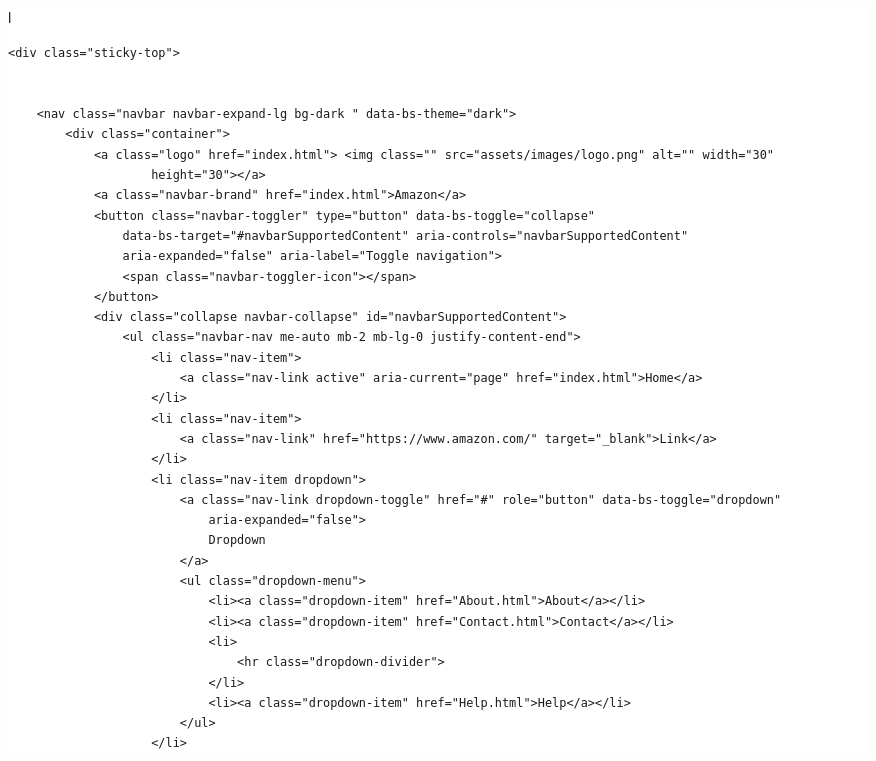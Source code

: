 <!doctype html>
<html lang="en">

<head>
    <meta charset="utf-8">
    <meta name="viewport" content="width=device-width, initial-scale=1">
    <title>Amazon</title>
    <link href="https://cdn.jsdelivr.net/npm/bootstrap@5.3.3/dist/css/bootstrap.min.css" rel="stylesheet"
        integrity="sha384-QWTKZyjpPEjISv5WaRU9OFeRpok6YctnYmDr5pNlyT2bRjXh0JMhjY6hW+ALEwIH" crossorigin="anonymous">
    <link rel='stylesheet' type='text/css' media='screen' href='assets/css/style.css'>
    <link rel="stylesheet" href="https://cdn.jsdelivr.net/npm/bootstrap-icons@1.11.3/font/bootstrap-icons.min.css">
    <link rel="icon" type="image/x-icon" href="assets/images/logo.png">l
    <link rel='stylesheet' type='text/css' media='screen' href='assets/js/script.js'>
</head>

<body class="bg-dark">
    <!-- top header start -->

    <div class="sticky-top">


        <nav class="navbar navbar-expand-lg bg-dark " data-bs-theme="dark">
            <div class="container">
                <a class="logo" href="index.html"> <img class="" src="assets/images/logo.png" alt="" width="30"
                        height="30"></a>
                <a class="navbar-brand" href="index.html">Amazon</a>
                <button class="navbar-toggler" type="button" data-bs-toggle="collapse"
                    data-bs-target="#navbarSupportedContent" aria-controls="navbarSupportedContent"
                    aria-expanded="false" aria-label="Toggle navigation">
                    <span class="navbar-toggler-icon"></span>
                </button>
                <div class="collapse navbar-collapse" id="navbarSupportedContent">
                    <ul class="navbar-nav me-auto mb-2 mb-lg-0 justify-content-end">
                        <li class="nav-item">
                            <a class="nav-link active" aria-current="page" href="index.html">Home</a>
                        </li>
                        <li class="nav-item">
                            <a class="nav-link" href="https://www.amazon.com/" target="_blank">Link</a>
                        </li>
                        <li class="nav-item dropdown">
                            <a class="nav-link dropdown-toggle" href="#" role="button" data-bs-toggle="dropdown"
                                aria-expanded="false">
                                Dropdown
                            </a>
                            <ul class="dropdown-menu">
                                <li><a class="dropdown-item" href="About.html">About</a></li>
                                <li><a class="dropdown-item" href="Contact.html">Contact</a></li>
                                <li>
                                    <hr class="dropdown-divider">
                                </li>
                                <li><a class="dropdown-item" href="Help.html">Help</a></li>
                            </ul>
                        </li>
